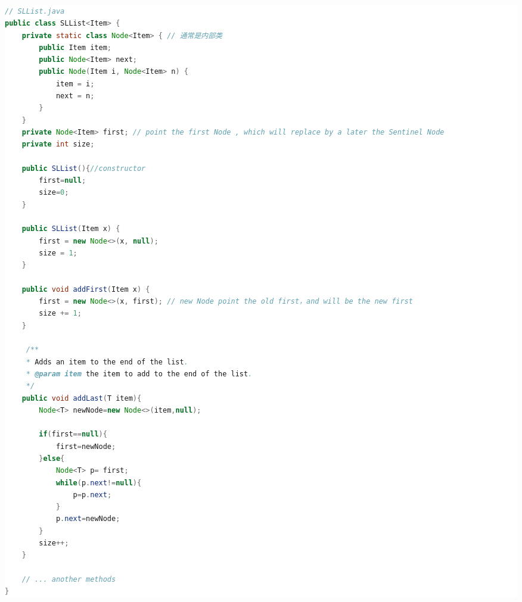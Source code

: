 ```java
// SLList.java
public class SLList<Item> {
    private static class Node<Item> { // 通常是内部类
        public Item item;
        public Node<Item> next;
        public Node(Item i, Node<Item> n) {
            item = i;
            next = n;
        }
    }
    private Node<Item> first; // point the first Node , which will replace by a later the Sentinel Node 
    private int size;

    public SLList(){//constructor
        first=null;
     	size=0;
    }
    
    public SLList(Item x) {
        first = new Node<>(x, null);
        size = 1;
    }
    
    public void addFirst(Item x) {
        first = new Node<>(x, first); // new Node point the old first，and will be the new first
        size += 1;
    }
    
     /**
     * Adds an item to the end of the list.
     * @param item the item to add to the end of the list.
     */
    public void addLast(T item){
        Node<T> newNode=new Node<>(item,null);

        if(first==null){
            first=newNode;
        }else{
            Node<T> p= first;
            while(p.next!=null){
                p=p.next;
            }
            p.next=newNode;
        }
        size++;
    }

    // ... another methods
}
```
